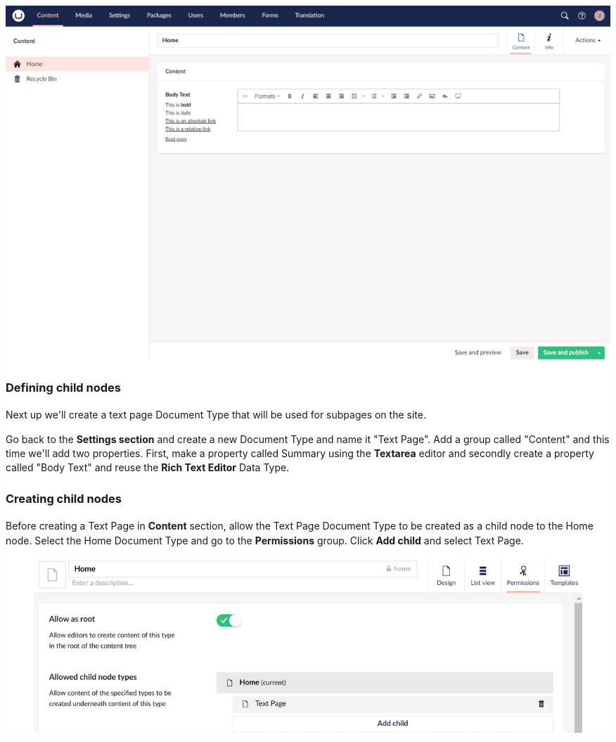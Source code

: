 ![Makrdown description example](../../../../11/umbraco-cms/fundamentals/data/images/md-description.gif)

### Defining child nodes

Next up we'll create a text page Document Type that will be used for subpages on the site.

Go back to the **Settings section** and create a new Document Type and name it "Text Page". Add a group called "Content" and this time we'll add two properties. First, make a property called Summary using the **Textarea** editor and secondly create a property called "Body Text" and reuse the **Rich Text Editor** Data Type.

### Creating child nodes

Before creating a Text Page in **Content** section, allow the Text Page Document Type to be created as a child node to the Home node. Select the Home Document Type and go to the **Permissions** group. Click **Add child** and select Text Page.

<figure><img src="../../../../11/umbraco-cms/fundamentals/data/images/v8Screenshots/setPagePermissions.PNG" alt=""><figcaption></figcaption></figure>
